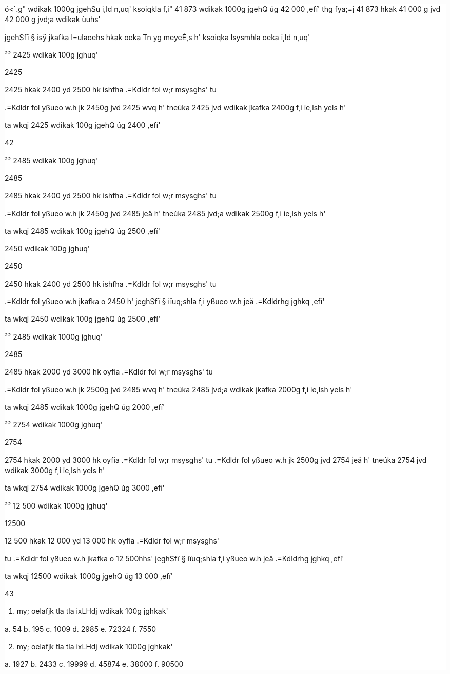 ó<`.g" wdikak 1000g jgehSu i,ld n,uq' ksoiqkla f,i" 41 873 wdikak 1000g jgehQ úg 42 000 ,efí' thg fya;=j 41 873 hkak 41 000 g jvd 42 000 g jvd;a wdikak ùuhs'

jgehSfï § isÿ jkafka l=ulaoehs hkak oeka Tn yg meyeÈ,s h' ksoiqka lsysmhla oeka i,ld n,uq'

²² 2425 wdikak 100g jghuq'

2425

2425 hkak 2400 yd 2500 hk ishfha .=Kdldr fol w;r msysghs' tu

.=Kdldr fol yßueo w.h jk 2450g jvd 2425 wvq h' tneúka 2425 jvd wdikak jkafka 2400g f,i ie,lsh yels h'

ta wkqj 2425 wdikak 100g jgehQ úg 2400 ,efí'

42

²² 2485 wdikak 100g jghuq'

2485

2485 hkak 2400 yd 2500 hk ishfha .=Kdldr fol w;r msysghs' tu

.=Kdldr fol yßueo w.h jk 2450g jvd 2485 jeä h' tneúka 2485 jvd;a wdikak 2500g f,i ie,lsh yels h'

ta wkqj 2485 wdikak 100g jgehQ úg 2500 ,efí'

2450 wdikak 100g jghuq'

2450

2450 hkak 2400 yd 2500 hk ishfha .=Kdldr fol w;r msysghs' tu

.=Kdldr fol yßueo w.h jkafka o 2450 h' jeghSfï § iïuq;shla f,i yßueo w.h jeä .=Kdldrhg jghkq ,efí'

ta wkqj 2450 wdikak 100g jgehQ úg 2500 ,efí'

²² 2485 wdikak 1000g jghuq'

2485

2485 hkak 2000 yd 3000 hk oyfia .=Kdldr fol w;r msysghs' tu

.=Kdldr fol yßueo w.h jk 2500g jvd 2485 wvq h' tneúka 2485 jvd;a wdikak jkafka 2000g f,i ie,lsh yels h'

ta wkqj 2485 wdikak 1000g jgehQ úg 2000 ,efí'

²² 2754 wdikak 1000g jghuq'

2754

2754 hkak 2000 yd 3000 hk oyfia .=Kdldr fol w;r msysghs' tu .=Kdldr fol yßueo w.h jk 2500g jvd 2754 jeä h' tneúka 2754 jvd wdikak 3000g f,i ie,lsh yels h'

ta wkqj 2754 wdikak 1000g jgehQ úg 3000 ,efí'

²² 12 500 wdikak 1000g jghuq'

12500

12 500 hkak 12 000 yd 13 000 hk oyfia .=Kdldr fol w;r msysghs'

tu .=Kdldr fol yßueo w.h jkafka o 12 500hhs' jeghSfï § iïuq;shla f,i yßueo w.h jeä .=Kdldrhg jghkq ,efí'

ta wkqj 12500 wdikak 1000g jgehQ úg 13 000 ,efí'

43

1. my; oelafjk tla tla ixLHdj wdikak 100g jghkak'

a. 54 b. 195 c. 1009 d. 2985 e. 72324 f. 7550

2. my; oelafjk tla tla ixLHdj wdikak 1000g jghkak'

a. 1927 b. 2433 c. 19999 d. 45874 e. 38000 f. 90500

